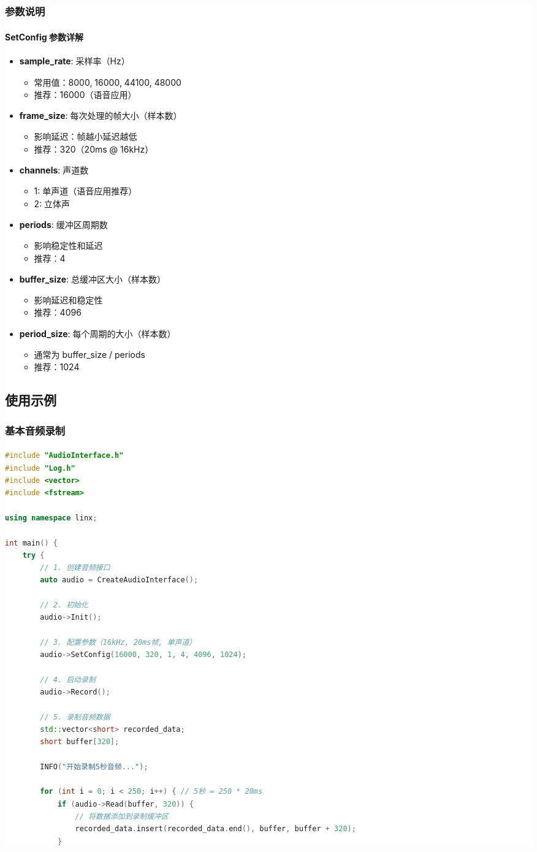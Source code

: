 ### 参数说明

#### SetConfig 参数详解

- **sample_rate**: 采样率（Hz）
  - 常用值：8000, 16000, 44100, 48000
  - 推荐：16000（语音应用）

- **frame_size**: 每次处理的帧大小（样本数）
  - 影响延迟：帧越小延迟越低
  - 推荐：320（20ms @ 16kHz）

- **channels**: 声道数
  - 1: 单声道（语音应用推荐）
  - 2: 立体声

- **periods**: 缓冲区周期数
  - 影响稳定性和延迟
  - 推荐：4

- **buffer_size**: 总缓冲区大小（样本数）
  - 影响延迟和稳定性
  - 推荐：4096

- **period_size**: 每个周期的大小（样本数）
  - 通常为 buffer_size / periods
  - 推荐：1024

## 使用示例

### 基本音频录制

```cpp
#include "AudioInterface.h"
#include "Log.h"
#include <vector>
#include <fstream>

using namespace linx;

int main() {
    try {
        // 1. 创建音频接口
        auto audio = CreateAudioInterface();
        
        // 2. 初始化
        audio->Init();
        
        // 3. 配置参数（16kHz, 20ms帧, 单声道）
        audio->SetConfig(16000, 320, 1, 4, 4096, 1024);
        
        // 4. 启动录制
        audio->Record();
        
        // 5. 录制音频数据
        std::vector<short> recorded_data;
        short buffer[320];
        
        INFO("开始录制5秒音频...");
        
        for (int i = 0; i < 250; i++) { // 5秒 = 250 * 20ms
            if (audio->Read(buffer, 320)) {
                // 将数据添加到录制缓冲区
                recorded_data.insert(recorded_data.end(), buffer, buffer + 320);
            }
```